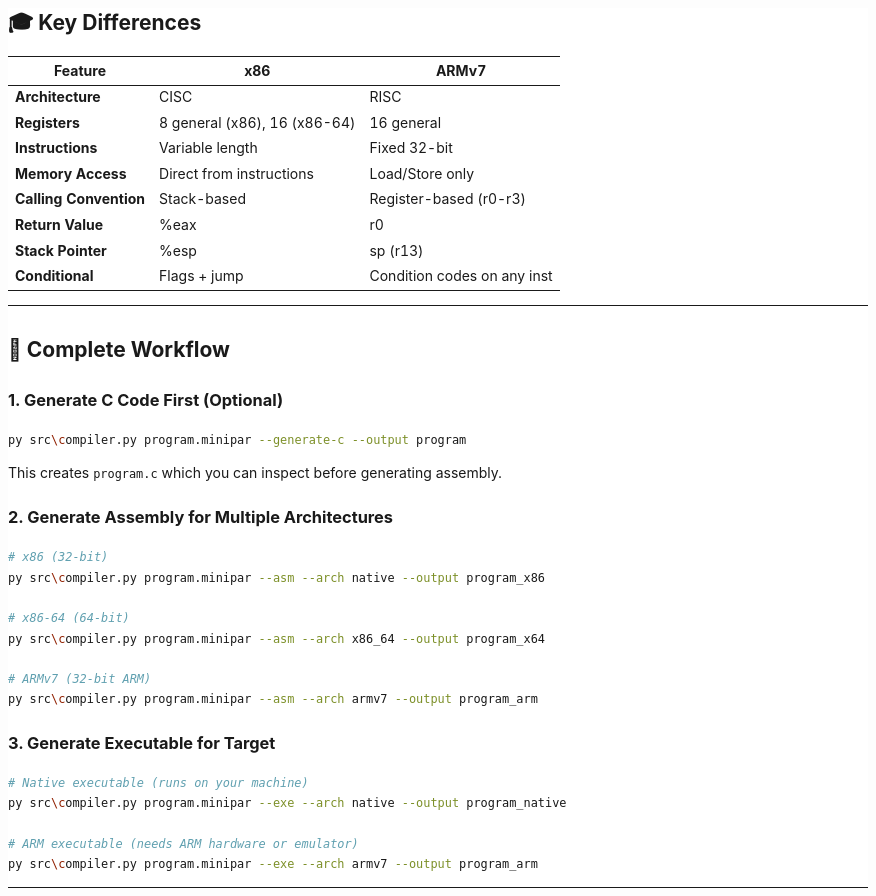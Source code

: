 
## 🎓 Key Differences

| Feature | x86 | ARMv7 |
|---------|-----|-------|
| **Architecture** | CISC | RISC |
| **Registers** | 8 general (x86), 16 (x86-64) | 16 general |
| **Instructions** | Variable length | Fixed 32-bit |
| **Memory Access** | Direct from instructions | Load/Store only |
| **Calling Convention** | Stack-based | Register-based (r0-r3) |
| **Return Value** | %eax | r0 |
| **Stack Pointer** | %esp | sp (r13) |
| **Conditional** | Flags + jump | Condition codes on any inst |

---

## 🚀 Complete Workflow

### 1. Generate C Code First (Optional)

```bash
py src\compiler.py program.minipar --generate-c --output program
```

This creates `program.c` which you can inspect before generating assembly.

### 2. Generate Assembly for Multiple Architectures

```bash
# x86 (32-bit)
py src\compiler.py program.minipar --asm --arch native --output program_x86

# x86-64 (64-bit)
py src\compiler.py program.minipar --asm --arch x86_64 --output program_x64

# ARMv7 (32-bit ARM)
py src\compiler.py program.minipar --asm --arch armv7 --output program_arm
```

### 3. Generate Executable for Target

```bash
# Native executable (runs on your machine)
py src\compiler.py program.minipar --exe --arch native --output program_native

# ARM executable (needs ARM hardware or emulator)
py src\compiler.py program.minipar --exe --arch armv7 --output program_arm
```

---